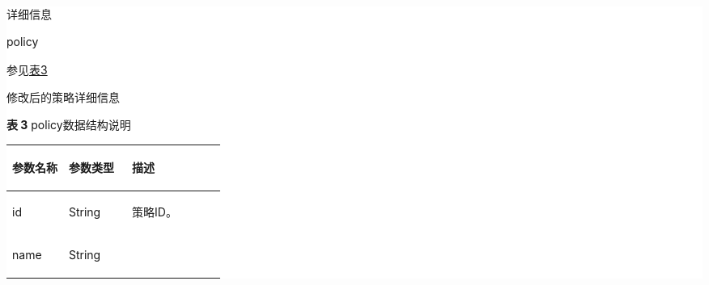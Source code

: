 <td class="cellrowborder" valign="top" width="44%" headers="mcps1.2.4.1.3 "><p id="zh-cn_topic_0130935540_zh-cn_topic_0082628669_p8416453"><a name="zh-cn_topic_0130935540_zh-cn_topic_0082628669_p8416453"></a><a name="zh-cn_topic_0130935540_zh-cn_topic_0082628669_p8416453"></a>详细信息</p>
</td>
</tr>
<tr id="zh-cn_topic_0130935540_zh-cn_topic_0082628669_row8639220"><td class="cellrowborder" valign="top" width="27%" headers="mcps1.2.4.1.1 "><p id="zh-cn_topic_0130935540_zh-cn_topic_0082628669_p28688252"><a name="zh-cn_topic_0130935540_zh-cn_topic_0082628669_p28688252"></a><a name="zh-cn_topic_0130935540_zh-cn_topic_0082628669_p28688252"></a>policy</p>
</td>
<td class="cellrowborder" valign="top" width="28.999999999999996%" headers="mcps1.2.4.1.2 "><p id="zh-cn_topic_0130935540_zh-cn_topic_0082628669_p42047060"><a name="zh-cn_topic_0130935540_zh-cn_topic_0082628669_p42047060"></a><a name="zh-cn_topic_0130935540_zh-cn_topic_0082628669_p42047060"></a>参见<a href="#zh-cn_topic_0130935540_zh-cn_topic_0082628669_table3476876151859">表3</a></p>
</td>
<td class="cellrowborder" valign="top" width="44%" headers="mcps1.2.4.1.3 "><p id="zh-cn_topic_0130935540_zh-cn_topic_0082628669_p50664905"><a name="zh-cn_topic_0130935540_zh-cn_topic_0082628669_p50664905"></a><a name="zh-cn_topic_0130935540_zh-cn_topic_0082628669_p50664905"></a>修改后的策略详细信息</p>
</td>
</tr>
</tbody>
</table>

**表 3**  policy数据结构说明

<a name="zh-cn_topic_0130935540_zh-cn_topic_0082628669_table3476876151859"></a>
<table><thead align="left"><tr id="zh-cn_topic_0130935540_zh-cn_topic_0082628669_row32508693"><th class="cellrowborder" valign="top" width="26.529999999999998%" id="mcps1.2.4.1.1"><p id="zh-cn_topic_0130935540_zh-cn_topic_0082628669_p15958447"><a name="zh-cn_topic_0130935540_zh-cn_topic_0082628669_p15958447"></a><a name="zh-cn_topic_0130935540_zh-cn_topic_0082628669_p15958447"></a>参数名称</p>
</th>
<th class="cellrowborder" valign="top" width="29.59%" id="mcps1.2.4.1.2"><p id="zh-cn_topic_0130935540_zh-cn_topic_0082628669_p17565813"><a name="zh-cn_topic_0130935540_zh-cn_topic_0082628669_p17565813"></a><a name="zh-cn_topic_0130935540_zh-cn_topic_0082628669_p17565813"></a>参数类型</p>
</th>
<th class="cellrowborder" valign="top" width="43.88%" id="mcps1.2.4.1.3"><p id="zh-cn_topic_0130935540_zh-cn_topic_0082628669_p13544785"><a name="zh-cn_topic_0130935540_zh-cn_topic_0082628669_p13544785"></a><a name="zh-cn_topic_0130935540_zh-cn_topic_0082628669_p13544785"></a>描述</p>
</th>
</tr>
</thead>
<tbody><tr id="zh-cn_topic_0130935540_zh-cn_topic_0082628669_row23385768"><td class="cellrowborder" valign="top" width="26.529999999999998%" headers="mcps1.2.4.1.1 "><p id="zh-cn_topic_0130935540_zh-cn_topic_0082628669_p15199076"><a name="zh-cn_topic_0130935540_zh-cn_topic_0082628669_p15199076"></a><a name="zh-cn_topic_0130935540_zh-cn_topic_0082628669_p15199076"></a>id</p>
</td>
<td class="cellrowborder" valign="top" width="29.59%" headers="mcps1.2.4.1.2 "><p id="p9803191912383"><a name="p9803191912383"></a><a name="p9803191912383"></a>String</p>
</td>
<td class="cellrowborder" valign="top" width="43.88%" headers="mcps1.2.4.1.3 "><p id="zh-cn_topic_0130935540_zh-cn_topic_0082628669_p64480554"><a name="zh-cn_topic_0130935540_zh-cn_topic_0082628669_p64480554"></a><a name="zh-cn_topic_0130935540_zh-cn_topic_0082628669_p64480554"></a>策略ID。</p>
</td>
</tr>
<tr id="zh-cn_topic_0130935540_zh-cn_topic_0082628669_row43454080"><td class="cellrowborder" valign="top" width="26.529999999999998%" headers="mcps1.2.4.1.1 "><p id="zh-cn_topic_0130935540_zh-cn_topic_0082628669_p30119591"><a name="zh-cn_topic_0130935540_zh-cn_topic_0082628669_p30119591"></a><a name="zh-cn_topic_0130935540_zh-cn_topic_0082628669_p30119591"></a>name</p>
</td>
<td class="cellrowborder" valign="top" width="29.59%" headers="mcps1.2.4.1.2 "><p id="p8811151911384"><a name="p8811151911384"></a><a name="p8811151911384"></a>String</p>
</td>